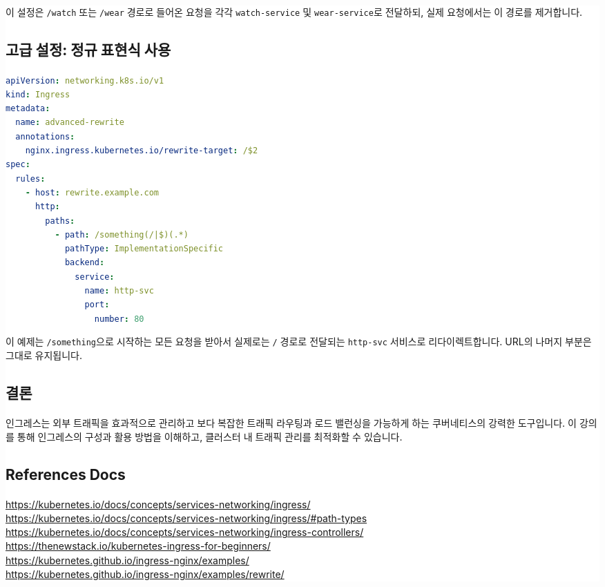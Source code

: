 이 설정은 `/watch` 또는 `/wear` 경로로 들어온 요청을 각각 `watch-service` 및 `wear-service`로 전달하되, 실제 요청에서는 이 경로를 제거합니다.

## 고급 설정: 정규 표현식 사용

```yaml
apiVersion: networking.k8s.io/v1
kind: Ingress
metadata:
  name: advanced-rewrite
  annotations:
    nginx.ingress.kubernetes.io/rewrite-target: /$2
spec:
  rules:
    - host: rewrite.example.com
      http:
        paths:
          - path: /something(/|$)(.*)
            pathType: ImplementationSpecific
            backend:
              service:
                name: http-svc
                port:
                  number: 80
```

이 예제는 `/something`으로 시작하는 모든 요청을 받아서 실제로는 `/` 경로로 전달되는 `http-svc` 서비스로 리다이렉트합니다. URL의 나머지 부분은 그대로 유지됩니다.

## 결론

인그레스는 외부 트래픽을 효과적으로 관리하고 보다 복잡한 트래픽 라우팅과 로드 밸런싱을 가능하게 하는 쿠버네티스의 강력한 도구입니다. 이 강의를 통해 인그레스의 구성과 활용 방법을 이해하고, 클러스터 내 트래픽 관리를 최적화할 수 있습니다.

## References Docs

https://kubernetes.io/docs/concepts/services-networking/ingress/<br/>
https://kubernetes.io/docs/concepts/services-networking/ingress/#path-types<br/>
https://kubernetes.io/docs/concepts/services-networking/ingress-controllers/<br/>
https://thenewstack.io/kubernetes-ingress-for-beginners/<br/>
https://kubernetes.github.io/ingress-nginx/examples/<br/>
https://kubernetes.github.io/ingress-nginx/examples/rewrite/
